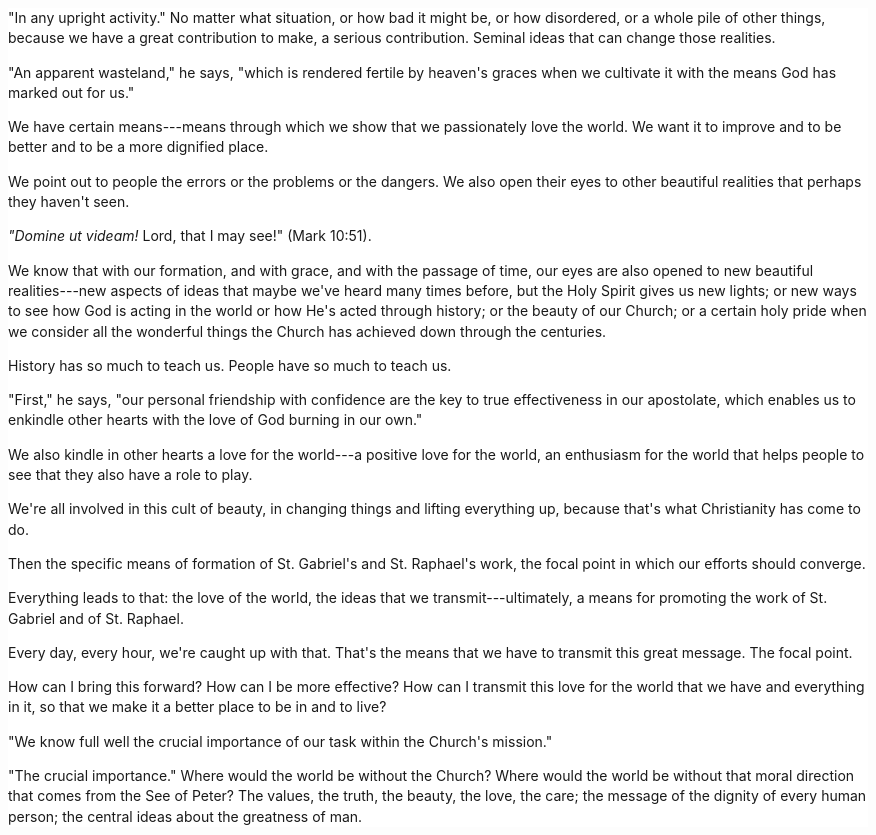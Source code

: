 "In any upright activity." No matter what situation, or how bad it might
be, or how disordered, or a whole pile of other things, because we have
a great contribution to make, a serious contribution. Seminal ideas that
can change those realities.

"An apparent wasteland," he says, "which is rendered fertile by
heaven\'s graces when we cultivate it with the means God has marked out
for us."

We have certain means---means through which we show that we passionately
love the world. We want it to improve and to be better and to be a more
dignified place.

We point out to people the errors or the problems or the dangers. We
also open their eyes to other beautiful realities that perhaps they
haven\'t seen.

*"Domine ut videam!* Lord, that I may see!" (Mark 10:51).

We know that with our formation, and with grace, and with the passage of
time, our eyes are also opened to new beautiful realities---new aspects
of ideas that maybe we\'ve heard many times before, but the Holy Spirit
gives us new lights; or new ways to see how God is acting in the world
or how He\'s acted through history; or the beauty of our Church; or a
certain holy pride when we consider all the wonderful things the Church
has achieved down through the centuries.

History has so much to teach us. People have so much to teach us.

"First," he says, "our personal friendship with confidence are the key
to true effectiveness in our apostolate, which enables us to enkindle
other hearts with the love of God burning in our own."

We also kindle in other hearts a love for the world---a positive love
for the world, an enthusiasm for the world that helps people to see that
they also have a role to play.

We\'re all involved in this cult of beauty, in changing things and
lifting everything up, because that\'s what Christianity has come to do.

Then the specific means of formation of St. Gabriel\'s and St.
Raphael\'s work, the focal point in which our efforts should converge.

Everything leads to that: the love of the world, the ideas that we
transmit---ultimately, a means for promoting the work of St. Gabriel and
of St. Raphael.

Every day, every hour, we\'re caught up with that. That\'s the means
that we have to transmit this great message. The focal point.

How can I bring this forward? How can I be more effective? How can I
transmit this love for the world that we have and everything in it, so
that we make it a better place to be in and to live?

"We know full well the crucial importance of our task within the
Church\'s mission."

"The crucial importance." Where would the world be without the Church?
Where would the world be without that moral direction that comes from
the See of Peter? The values, the truth, the beauty, the love, the care;
the message of the dignity of every human person; the central ideas
about the greatness of man.

